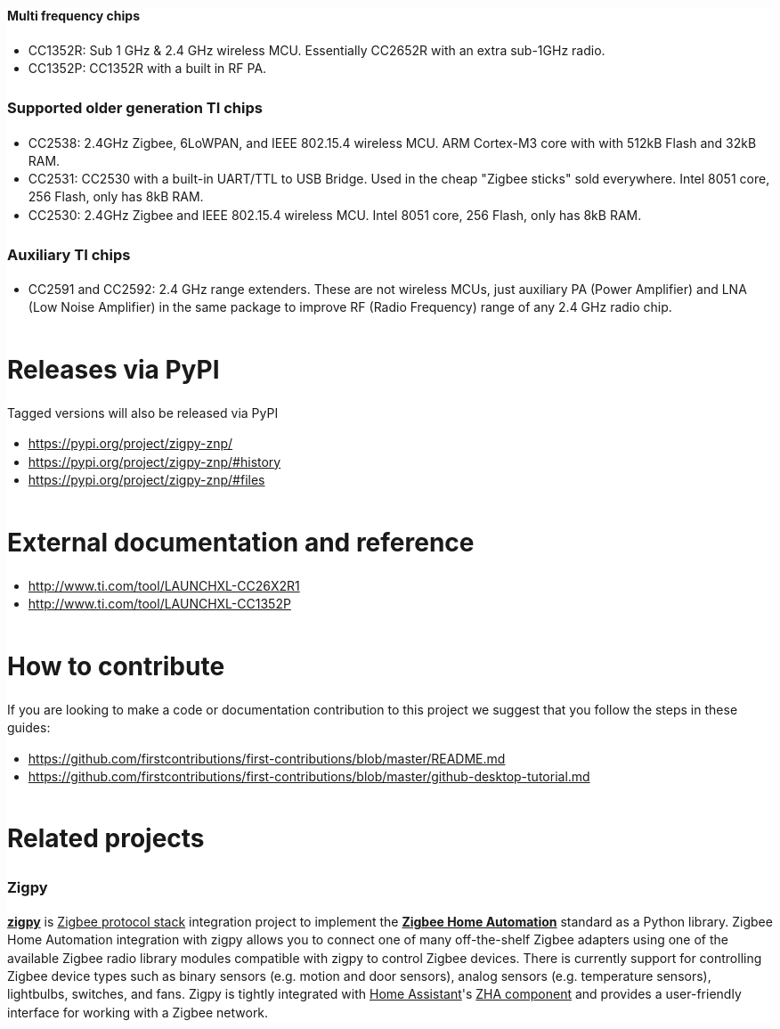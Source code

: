#### Multi frequency chips
- CC1352R: Sub 1 GHz & 2.4 GHz wireless MCU. Essentially CC2652R with an extra sub-1GHz radio.
- CC1352P: CC1352R with a built in RF PA.

### Supported older generation TI chips
- CC2538: 2.4GHz Zigbee, 6LoWPAN, and IEEE 802.15.4 wireless MCU. ARM Cortex-M3 core with with 512kB Flash and 32kB RAM.
- CC2531: CC2530 with a built-in UART/TTL to USB Bridge. Used in the cheap "Zigbee sticks" sold everywhere. Intel 8051 core, 256 Flash, only has 8kB RAM.
- CC2530: 2.4GHz Zigbee and IEEE 802.15.4 wireless MCU. Intel 8051 core, 256 Flash, only has 8kB RAM.

### Auxiliary TI chips
- CC2591 and CC2592: 2.4 GHz range extenders. These are not wireless MCUs, just auxiliary PA (Power Amplifier) and LNA (Low Noise Amplifier) in the same package to improve RF (Radio Frequency) range of any 2.4 GHz radio chip.

# Releases via PyPI

Tagged versions will also be released via PyPI

 - https://pypi.org/project/zigpy-znp/
 - https://pypi.org/project/zigpy-znp/#history
 - https://pypi.org/project/zigpy-znp/#files

# External documentation and reference

- http://www.ti.com/tool/LAUNCHXL-CC26X2R1
- http://www.ti.com/tool/LAUNCHXL-CC1352P

# How to contribute

If you are looking to make a code or documentation contribution to this project we suggest that you follow the steps in these guides:
- https://github.com/firstcontributions/first-contributions/blob/master/README.md
- https://github.com/firstcontributions/first-contributions/blob/master/github-desktop-tutorial.md

# Related projects

### Zigpy
**[zigpy](https://github.com/zigpy/zigpy)** is [Zigbee protocol stack](https://en.wikipedia.org/wiki/Zigbee) integration project to implement the **[Zigbee Home Automation](https://www.zigbee.org/)** standard as a Python library. Zigbee Home Automation integration with zigpy allows you to connect one of many off-the-shelf Zigbee adapters using one of the available Zigbee radio library modules compatible with zigpy to control Zigbee devices. There is currently support for controlling Zigbee device types such as binary sensors (e.g. motion and door sensors), analog sensors (e.g. temperature sensors), lightbulbs, switches, and fans. Zigpy is tightly integrated with [Home Assistant](https://www.home-assistant.io)'s [ZHA component](https://www.home-assistant.io/components/zha/) and provides a user-friendly interface for working with a Zigbee network.
